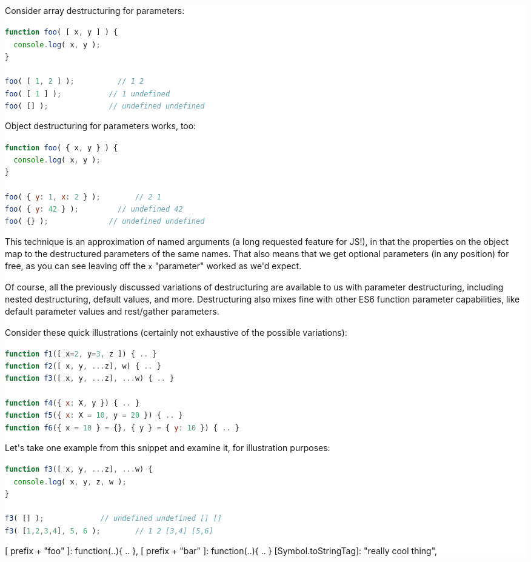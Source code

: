 Consider array destructuring for parameters:

```js
function foo( [ x, y ] ) {
  console.log( x, y );
}

foo( [ 1, 2 ] );          // 1 2
foo( [ 1 ] );           // 1 undefined
foo( [] );              // undefined undefined
```

Object destructuring for parameters works, too:

```js
function foo( { x, y } ) {
  console.log( x, y );
}

foo( { y: 1, x: 2 } );        // 2 1
foo( { y: 42 } );         // undefined 42
foo( {} );              // undefined undefined
```

This technique is an approximation of named arguments (a long requested feature for JS!), in that the properties on the object map to the destructured parameters of the same names. That also means that we get optional parameters (in any position) for free, as you can see leaving off the `x` "parameter" worked as we'd expect.

Of course, all the previously discussed variations of destructuring are available to us with parameter destructuring, including nested destructuring, default values, and more. Destructuring also mixes fine with other ES6 function parameter capabilities, like default parameter values and rest/gather parameters.

Consider these quick illustrations (certainly not exhaustive of the possible variations):

```js
function f1([ x=2, y=3, z ]) { .. }
function f2([ x, y, ...z], w) { .. }
function f3([ x, y, ...z], ...w) { .. }

function f4({ x: X, y }) { .. }
function f5({ x: X = 10, y = 20 }) { .. }
function f6({ x = 10 } = {}, { y } = { y: 10 }) { .. }
```

Let's take one example from this snippet and examine it, for illustration purposes:

```js
function f3([ x, y, ...z], ...w) {
  console.log( x, y, z, w );
}

f3( [] );             // undefined undefined [] []
f3( [1,2,3,4], 5, 6 );        // 1 2 [3,4] [5,6]
```


  [ prefix + "foo" ]: function(..){ .. },
  [ prefix + "bar" ]: function(..){ .. }
  [Symbol.toStringTag]: "really cool thing",